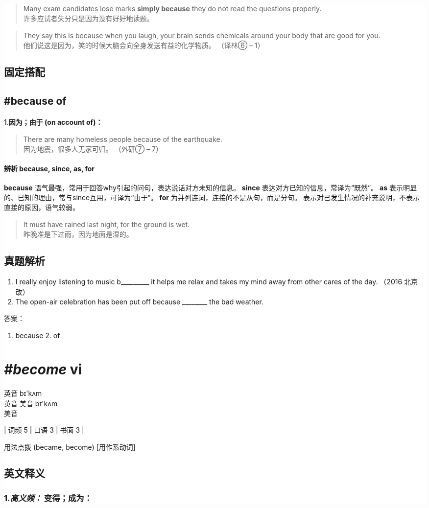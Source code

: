  > Many exam candidates lose marks **simply because** they do not read the questions properly.  
 > 许多应试者失分只是因为没有好好地读题。    
<audio src="./media/1-because.aac"></audio>

 > They say this is because when you laugh, your brain sends chemicals around your body that are good for you.  
 > 他们说这是因为，笑的时候大脑会向全身发送有益的化学物质。  （译林⑥ – 1）  
<audio src="./media/2-because.aac"></audio>


固定搭配
---
## \#because of 
1.**因为；由于 (on account of)：**  

 > There are many homeless people because of the earthquake.  
 > 因为地震，很多人无家可归。  （外研⑦ – 7）  
<audio src="./media/3-because.aac"></audio>

#### 辨析 because, since, as, for
  
**because** 语气最强，常用于回答why引起的问句，表达说话对方未知的信息。
**since** 表达对方已知的信息，常译为“既然”。
**as** 表示明显的、已知的理由，常与since互用，可译为“由于”。
**for** 为并列连词，连接的不是从句，而是分句。 表示对已发生情况的补充说明，不表示直接的原因，语气较弱。
 > It must have rained last night, for the ground is wet.  
 > 昨晚准是下过雨，因为地面是湿的。    
<audio src="./media/7-because.aac"></audio>



真题解析
---
1. I really enjoy listening to music b_________ it helps me relax and takes my mind away from other cares of the day.  （2016 北京改）  
2. The open-air celebration has been put off because ________ the bad weather.  

答案：
1. because  2. of  

# ***\#become*** vi
英音 bɪ'kʌm  
英音
<audio src="./media/become-B.aac"></audio>
美音 bɪ'kʌm  
美音
<audio src="./media/become.aac"></audio>


| 词频 5 | 口语 3 | 书面 3 |  

用法点拨  (became, become) [用作系动词]

英文释义
---
### 1.*高义频：* **变得；成为：**  
